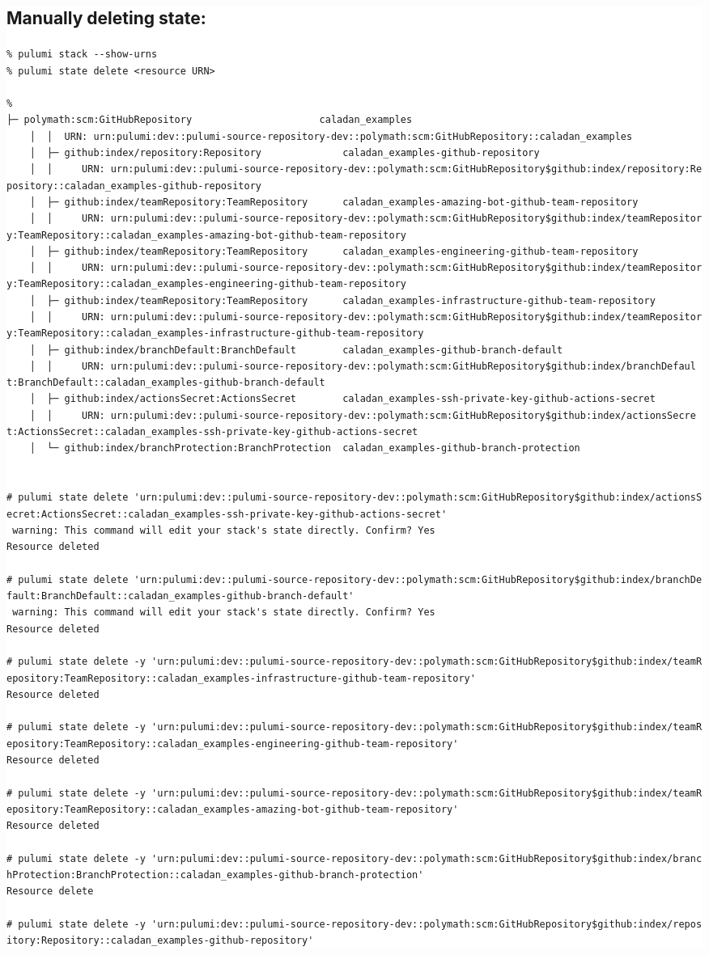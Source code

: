 ## Manually deleting state:
```
% pulumi stack --show-urns
% pulumi state delete <resource URN>

% 
├─ polymath:scm:GitHubRepository                      caladan_examples
    │  │  URN: urn:pulumi:dev::pulumi-source-repository-dev::polymath:scm:GitHubRepository::caladan_examples
    │  ├─ github:index/repository:Repository              caladan_examples-github-repository
    │  │     URN: urn:pulumi:dev::pulumi-source-repository-dev::polymath:scm:GitHubRepository$github:index/repository:Repository::caladan_examples-github-repository
    │  ├─ github:index/teamRepository:TeamRepository      caladan_examples-amazing-bot-github-team-repository
    │  │     URN: urn:pulumi:dev::pulumi-source-repository-dev::polymath:scm:GitHubRepository$github:index/teamRepository:TeamRepository::caladan_examples-amazing-bot-github-team-repository
    │  ├─ github:index/teamRepository:TeamRepository      caladan_examples-engineering-github-team-repository
    │  │     URN: urn:pulumi:dev::pulumi-source-repository-dev::polymath:scm:GitHubRepository$github:index/teamRepository:TeamRepository::caladan_examples-engineering-github-team-repository
    │  ├─ github:index/teamRepository:TeamRepository      caladan_examples-infrastructure-github-team-repository
    │  │     URN: urn:pulumi:dev::pulumi-source-repository-dev::polymath:scm:GitHubRepository$github:index/teamRepository:TeamRepository::caladan_examples-infrastructure-github-team-repository
    │  ├─ github:index/branchDefault:BranchDefault        caladan_examples-github-branch-default
    │  │     URN: urn:pulumi:dev::pulumi-source-repository-dev::polymath:scm:GitHubRepository$github:index/branchDefault:BranchDefault::caladan_examples-github-branch-default
    │  ├─ github:index/actionsSecret:ActionsSecret        caladan_examples-ssh-private-key-github-actions-secret
    │  │     URN: urn:pulumi:dev::pulumi-source-repository-dev::polymath:scm:GitHubRepository$github:index/actionsSecret:ActionsSecret::caladan_examples-ssh-private-key-github-actions-secret
    │  └─ github:index/branchProtection:BranchProtection  caladan_examples-github-branch-protection


# pulumi state delete 'urn:pulumi:dev::pulumi-source-repository-dev::polymath:scm:GitHubRepository$github:index/actionsSecret:ActionsSecret::caladan_examples-ssh-private-key-github-actions-secret'
 warning: This command will edit your stack's state directly. Confirm? Yes
Resource deleted

# pulumi state delete 'urn:pulumi:dev::pulumi-source-repository-dev::polymath:scm:GitHubRepository$github:index/branchDefault:BranchDefault::caladan_examples-github-branch-default'
 warning: This command will edit your stack's state directly. Confirm? Yes
Resource deleted

# pulumi state delete -y 'urn:pulumi:dev::pulumi-source-repository-dev::polymath:scm:GitHubRepository$github:index/teamRepository:TeamRepository::caladan_examples-infrastructure-github-team-repository'
Resource deleted

# pulumi state delete -y 'urn:pulumi:dev::pulumi-source-repository-dev::polymath:scm:GitHubRepository$github:index/teamRepository:TeamRepository::caladan_examples-engineering-github-team-repository'
Resource deleted

# pulumi state delete -y 'urn:pulumi:dev::pulumi-source-repository-dev::polymath:scm:GitHubRepository$github:index/teamRepository:TeamRepository::caladan_examples-amazing-bot-github-team-repository'
Resource deleted

# pulumi state delete -y 'urn:pulumi:dev::pulumi-source-repository-dev::polymath:scm:GitHubRepository$github:index/branchProtection:BranchProtection::caladan_examples-github-branch-protection'
Resource delete

# pulumi state delete -y 'urn:pulumi:dev::pulumi-source-repository-dev::polymath:scm:GitHubRepository$github:index/repository:Repository::caladan_examples-github-repository'
```